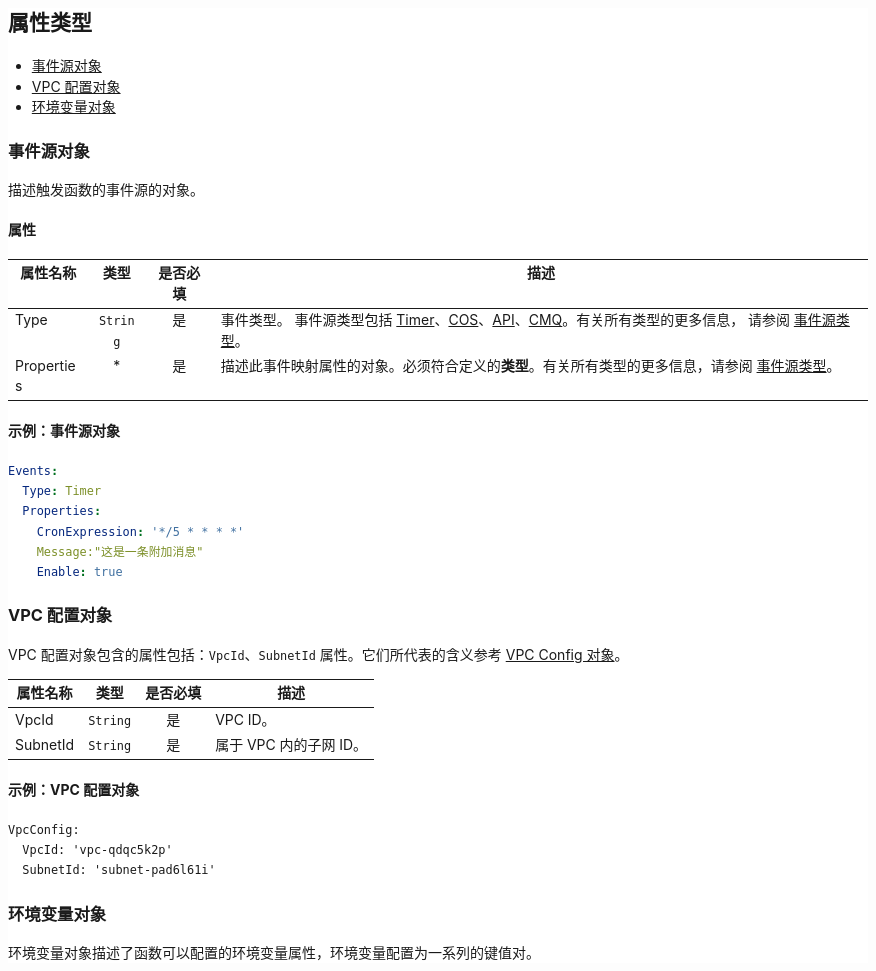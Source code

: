 <span id = "property-type"></span>
## 属性类型
- [事件源对象](#EventSource)
- [VPC 配置对象](#VPCconfigurationObject)
- [环境变量对象](#Environmentvariableobject)

<span id="EventSource"></span>
### 事件源对象
描述触发函数的事件源的对象。

#### 属性

| 属性名称   |   类型   | 是否必填 | 描述                                                         |
| ---------- | :------: | :------: | ------------------------------------------------------------ |
| Type       | `String` |    是    | 事件类型。 事件源类型包括 [Timer](#timer)、[COS](#cos)、[API](#api)、[CMQ](#cmq)。有关所有类型的更多信息， 请参阅 [事件源类型](#event-source-type)。 |
| Properties |    *     |    是    | 描述此事件映射属性的对象。必须符合定义的**类型**。有关所有类型的更多信息，请参阅  [事件源类型](#event-source-type)。 |

#### 示例：事件源对象
```yaml
Events:
  Type: Timer
  Properties:
    CronExpression: '*/5 * * * *'
    Message:"这是一条附加消息"
    Enable: true
```

<span id="VPCconfigurationObject"></span>

### VPC 配置对象
VPC 配置对象包含的属性包括：`VpcId`、`SubnetId` 属性。它们所代表的含义参考 [VPC Config 对象](https://cloud.tencent.com/document/api/583/17244#VpcConfig)。

| 属性名称 |   类型   | 是否必填 | 描述                   |
| -------- | :------: | :------: | ---------------------- |
| VpcId    | `String` |    是    | VPC ID。               |
| SubnetId | `String` |    是    | 属于 VPC 内的子网 ID。 |

#### 示例：VPC 配置对象
```
VpcConfig:
  VpcId: 'vpc-qdqc5k2p'
  SubnetId: 'subnet-pad6l61i'
```

<span id="Environmentvariableobject"></span>
### 环境变量对象
环境变量对象描述了函数可以配置的环境变量属性，环境变量配置为一系列的键值对。
